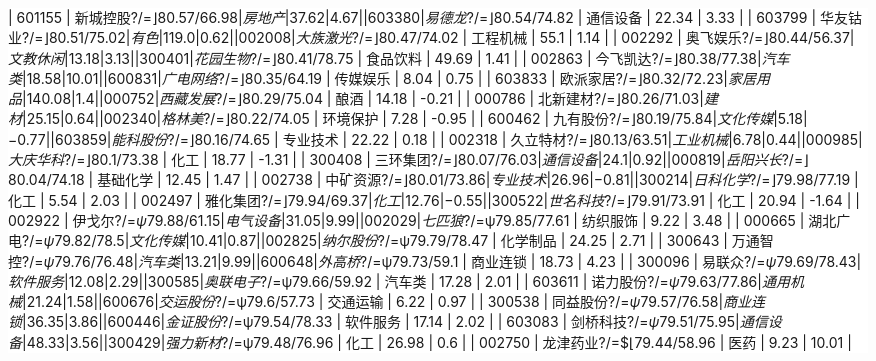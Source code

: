 | 601155 | 新城控股?/=$⌋80.57/66.98 |   房地产   |   37.62   |  4.67 |
| 603380 |  易德龙?/=$⌋80.54/74.82  |  通信设备  |   22.34   |  3.33 |
| 603799 | 华友钴业?/=$⌋80.51/75.02 |    有色    |   119.0   |  0.62 |
| 002008 | 大族激光?/=$⌋80.47/74.02 |  工程机械  |    55.1   |  1.14 |
| 002292 | 奥飞娱乐?/=$⌋80.44/56.37 |  文教休闲  |   13.18   |  3.13 |
| 300401 | 花园生物?/=$⌋80.41/78.75 |  食品饮料  |   49.69   |  1.41 |
| 002863 | 今飞凯达?/=$⌋80.38/77.38 |   汽车类   |   18.58   | 10.01 |
| 600831 | 广电网络?/=$⌋80.35/64.19 |  传媒娱乐  |    8.04   |  0.75 |
| 603833 | 欧派家居?/=$⌋80.32/72.23 |  家居用品  |   140.08  |  1.4  |
| 000752 | 西藏发展?/=$⌋80.29/75.04 |    酿酒    |   14.18   | -0.21 |
| 000786 | 北新建材?/=$⌋80.26/71.03 |    建材    |   25.15   |  0.64 |
| 002340 |  格林美?/=$⌋80.22/74.05  |  环境保护  |    7.28   | -0.95 |
| 600462 | 九有股份?/=$⌋80.19/75.84 |  文化传媒  |    5.18   | -0.77 |
| 603859 | 能科股份?/=$⌋80.16/74.65 |  专业技术  |   22.22   |  0.18 |
| 002318 | 久立特材?/=$⌋80.13/63.51 |  工业机械  |    6.78   |  0.44 |
| 000985 | 大庆华科?/=$⌋80.1/73.38  |    化工    |   18.77   | -1.31 |
| 300408 | 三环集团?/=$⌋80.07/76.03 |  通信设备  |    24.1   |  0.92 |
| 000819 | 岳阳兴长?/=$⌋80.04/74.18 |  基础化学  |   12.45   |  1.47 |
| 002738 | 中矿资源?/=$⌋80.01/73.86 |  专业技术  |   26.96   | -0.81 |
| 300214 | 日科化学?/=$⌋79.98/77.19 |    化工    |    5.54   |  2.03 |
| 002497 | 雅化集团?/=$⌋79.94/69.37 |    化工    |   12.76   | -0.55 |
| 300522 | 世名科技?/=$⌋79.91/73.91 |    化工    |   20.94   | -1.64 |
| 002922 |  伊戈尔?/=$ψ79.88/61.15  |  电气设备  |   31.05   |  9.99 |
| 002029 |  七匹狼?/=$ψ79.85/77.61  |  纺织服饰  |    9.22   |  3.48 |
| 000665 | 湖北广电?/=$ψ79.82/78.5  |  文化传媒  |   10.41   |  0.87 |
| 002825 | 纳尔股份?/=$ψ79.79/78.47 |  化学制品  |   24.25   |  2.71 |
| 300643 | 万通智控?/=$ψ79.76/76.48 |   汽车类   |   13.21   |  9.99 |
| 600648 |  外高桥?/=$ψ79.73/59.1   |  商业连锁  |   18.73   |  4.23 |
| 300096 |  易联众?/=$ψ79.69/78.43  |  软件服务  |   12.08   |  2.29 |
| 300585 | 奥联电子?/=$ψ79.66/59.92 |   汽车类   |   17.28   |  2.01 |
| 603611 | 诺力股份?/=$ψ79.63/77.86 |  通用机械  |   21.24   |  1.58 |
| 600676 | 交运股份?/=$ψ79.6/57.73  |  交通运输  |    6.22   |  0.97 |
| 300538 | 同益股份?/=$ψ79.57/76.58 |  商业连锁  |   36.35   |  3.86 |
| 600446 | 金证股份?/=$ψ79.54/78.33 |  软件服务  |   17.14   |  2.02 |
| 603083 | 剑桥科技?/=$ψ79.51/75.95 |  通信设备  |   48.33   |  3.56 |
| 300429 | 强力新材?/=$ψ79.48/76.96 |    化工    |   26.98   |  0.6  |
| 002750 | 龙津药业?/=$⌊79.44/58.96 |    医药    |    9.23   | 10.01 |